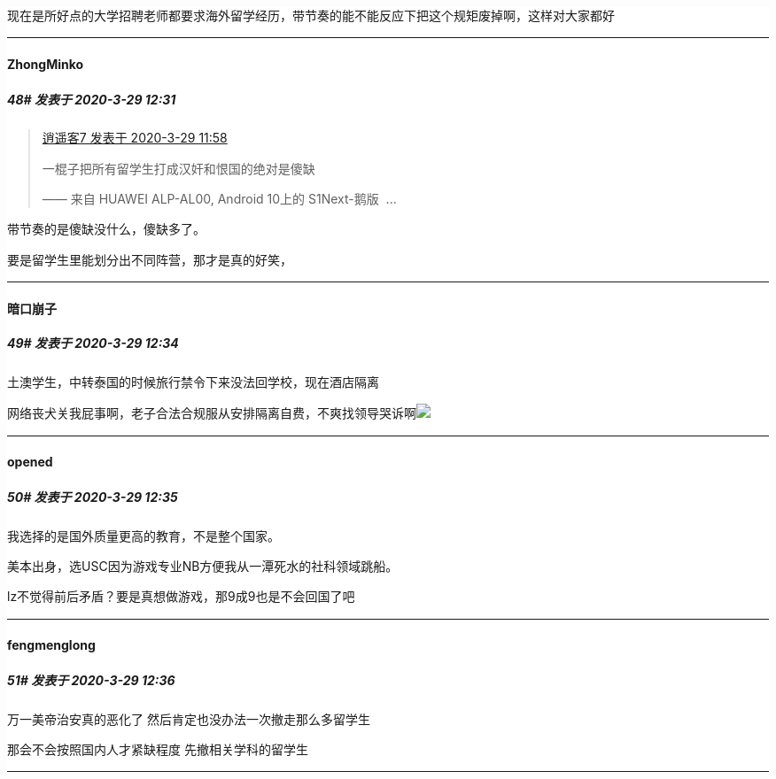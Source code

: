 
现在是所好点的大学招聘老师都要求海外留学经历，带节奏的能不能反应下把这个规矩废掉啊，这样对大家都好


-----

####  ZhongMinko  
##### 48#       发表于 2020-3-29 12:31


<blockquote><a href="httphttps://bbs.saraba1st.com/2b/forum.php?mod=redirect&amp;goto=findpost&amp;pid=46911515&amp;ptid=1921427" target="_blank">逍遥客7 发表于 2020-3-29 11:58</a>

一棍子把所有留学生打成汉奸和恨国的绝对是傻缺


—— 来自 HUAWEI ALP-AL00, Android 10上的 S1Next-鹅版  ...</blockquote>
带节奏的是傻缺没什么，傻缺多了。

要是留学生里能划分出不同阵营，那才是真的好笑，


-----

####  暗口崩子  
##### 49#       发表于 2020-3-29 12:34


土澳学生，中转泰国的时候旅行禁令下来没法回学校，现在酒店隔离


网络丧犬关我屁事啊，老子合法合规服从安排隔离自费，不爽找领导哭诉啊<img src="https://static.saraba1st.com/image/smiley/face2017/037.png" referrerpolicy="no-referrer">


-----

####  opened  
##### 50#       发表于 2020-3-29 12:35


我选择的是国外质量更高的教育，不是整个国家。


美本出身，选USC因为游戏专业NB方便我从一潭死水的社科领域跳船。


lz不觉得前后矛盾？要是真想做游戏，那9成9也是不会回国了吧


-----

####  fengmenglong  
##### 51#       发表于 2020-3-29 12:36


万一美帝治安真的恶化了 然后肯定也没办法一次撤走那么多留学生

那会不会按照国内人才紧缺程度 先撤相关学科的留学生  


-----
